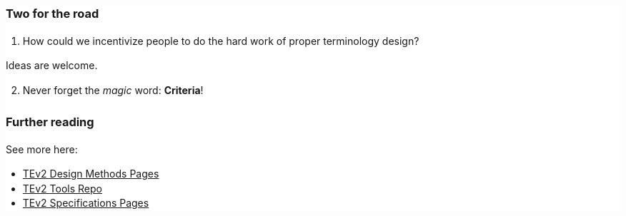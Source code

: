### Two for the road
1. How could we incentivize people to do the hard work of proper terminology design?

Ideas are welcome.

2. Never forget the *magic* word: **Criteria**!

### Further reading

See more here: 
- [TEv2 Design Methods Pages](https://tno-terminology-design.github.io/design-methods/)
- [TEv2 Tools Repo](https://github.com/tno-terminology-design/tev2-tools)
- [TEv2 Specifications Pages](https://tno-terminology-design.github.io/tev2-specifications)
